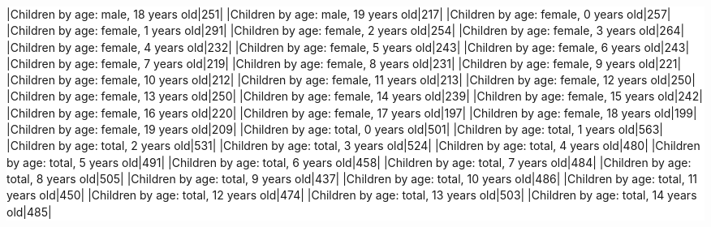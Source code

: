 |Children by age: male, 18 years old|251|
|Children by age: male, 19 years old|217|
|Children by age: female, 0 years old|257|
|Children by age: female, 1 years old|291|
|Children by age: female, 2 years old|254|
|Children by age: female, 3 years old|264|
|Children by age: female, 4 years old|232|
|Children by age: female, 5 years old|243|
|Children by age: female, 6 years old|243|
|Children by age: female, 7 years old|219|
|Children by age: female, 8 years old|231|
|Children by age: female, 9 years old|221|
|Children by age: female, 10 years old|212|
|Children by age: female, 11 years old|213|
|Children by age: female, 12 years old|250|
|Children by age: female, 13 years old|250|
|Children by age: female, 14 years old|239|
|Children by age: female, 15 years old|242|
|Children by age: female, 16 years old|220|
|Children by age: female, 17 years old|197|
|Children by age: female, 18 years old|199|
|Children by age: female, 19 years old|209|
|Children by age: total, 0 years old|501|
|Children by age: total, 1 years old|563|
|Children by age: total, 2 years old|531|
|Children by age: total, 3 years old|524|
|Children by age: total, 4 years old|480|
|Children by age: total, 5 years old|491|
|Children by age: total, 6 years old|458|
|Children by age: total, 7 years old|484|
|Children by age: total, 8 years old|505|
|Children by age: total, 9 years old|437|
|Children by age: total, 10 years old|486|
|Children by age: total, 11 years old|450|
|Children by age: total, 12 years old|474|
|Children by age: total, 13 years old|503|
|Children by age: total, 14 years old|485|